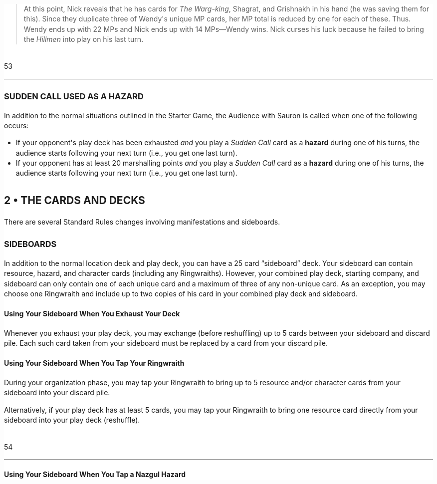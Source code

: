 > 
> At this point, Nick reveals that he has cards for _The Warg-king_, Shagrat, and Grishnakh in his hand (he was saving them for this). Since they duplicate three of Wendy's unique MP cards, her MP total is reduced by one for each of these. Thus. Wendy ends up with 22 MPs and Nick ends up with 14 MPs—Wendy wins. Nick curses his luck because he failed to bring the _Hillmen_ into play on his last turn.

<br><span class="page-number">53</span>

<hr id="page54">

### SUDDEN CALL USED AS A HAZARD

In addition to the normal situations outlined in the Starter Game, the Audience with Sauron is called when one of the following occurs:

 - If your opponent's play deck has been exhausted _and_ you play a _Sudden Call_ card as a **hazard** during one of his turns, the audience starts following your next turn (i.e., you get one last turn).
 - If your opponent has at least 20 marshalling points _and_ you play a _Sudden Call_ card as a **hazard** during one of his turns, the audience starts following your next turn (i.e., you get one last turn).

## 2 • THE CARDS AND DECKS

There are several Standard Rules changes involving manifestations and sideboards.

### SIDEBOARDS

In addition to the normal location deck and play deck, you can have a 25 card “sideboard” deck. Your sideboard can contain resource, hazard, and character cards (including any Ringwraiths). However, your combined play deck, starting company, and sideboard can only contain one of each unique card and a maximum of three of any non-unique card. As an exception, you may choose one Ringwraith and include up to two copies of his card in your combined play deck and sideboard.

#### Using Your Sideboard When You Exhaust Your Deck

Whenever you exhaust your play deck, you may exchange (before reshuffling) up to 5 cards between your sideboard and discard pile. Each such card taken from your sideboard must be replaced by a card from your discard pile.

#### Using Your Sideboard When You Tap Your Ringwraith

During your organization phase, you may tap your Ringwraith to bring up to 5 resource and/or character cards from your sideboard into your discard pile.

Alternatively, if your play deck has at least 5 cards, you may tap your Ringwraith to bring one resource card directly from your sideboard into your play deck (reshuffle).

<br><span class="page-number">54</span>

<hr id="page55">

#### Using Your Sideboard When You Tap a Nazgul Hazard
